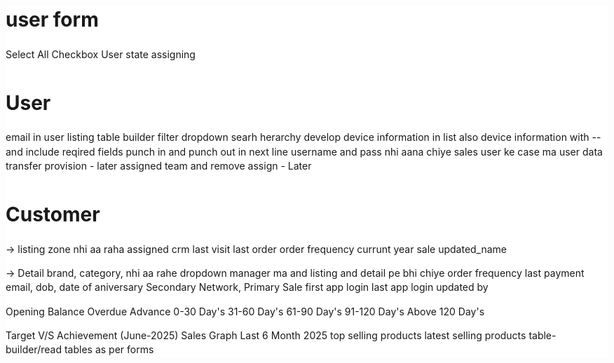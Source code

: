# user form
Select All Checkbox User state assigning



# User
email in user listing
table builder filter dropdown searh
herarchy develop
device information in list also
device information with -- and include reqired fields
punch in and punch out in next line
username and pass nhi aana chiye sales user ke case ma
user data transfer provision - later
assigned team and remove assign - Later

# Customer
-> listing
zone nhi aa raha
assigned crm
last visit 
last order
order frequency
currunt year sale
updated_name

-> Detail
brand, category, nhi aa rahe dropdown manager ma and listing and detail pe bhi chiye
order frequency
last payment
email, dob, date of aniversary 
Secondary Network, Primary Sale
first app login
last app login
updated by

Opening Balance
Overdue
Advance
0-30 Day's
31-60 Day's
61-90 Day's
91-120 Day's
Above 120 Day's

Target V/S Achievement (June-2025)
Sales Graph Last 6 Month 2025
top selling products
latest selling products
table-builder/read tables as per forms
